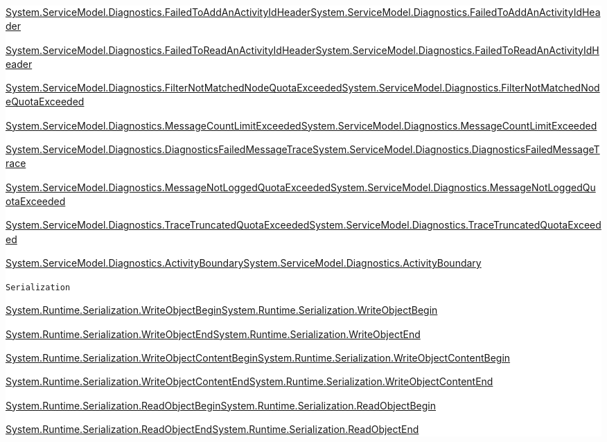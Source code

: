  [<span data-ttu-id="3be01-112">System.ServiceModel.Diagnostics.FailedToAddAnActivityIdHeader</span><span class="sxs-lookup"><span data-stu-id="3be01-112">System.ServiceModel.Diagnostics.FailedToAddAnActivityIdHeader</span></span>](system-servicemodel-diagnostics-failedtoaddanactivityidheader.md)  
  
 [<span data-ttu-id="3be01-113">System.ServiceModel.Diagnostics.FailedToReadAnActivityIdHeader</span><span class="sxs-lookup"><span data-stu-id="3be01-113">System.ServiceModel.Diagnostics.FailedToReadAnActivityIdHeader</span></span>](system-servicemodel-diagnostics-failedtoreadanactivityidheader.md)  
  
 [<span data-ttu-id="3be01-114">System.ServiceModel.Diagnostics.FilterNotMatchedNodeQuotaExceeded</span><span class="sxs-lookup"><span data-stu-id="3be01-114">System.ServiceModel.Diagnostics.FilterNotMatchedNodeQuotaExceeded</span></span>](system-servicemodel-diagnostics-filternotmatchednodequotaexceeded.md)  
  
 [<span data-ttu-id="3be01-115">System.ServiceModel.Diagnostics.MessageCountLimitExceeded</span><span class="sxs-lookup"><span data-stu-id="3be01-115">System.ServiceModel.Diagnostics.MessageCountLimitExceeded</span></span>](microsoft-transactions-transactionbridge-registrationcoordinatorresponseinvalidmetadata.md)  
  
 [<span data-ttu-id="3be01-116">System.ServiceModel.Diagnostics.DiagnosticsFailedMessageTrace</span><span class="sxs-lookup"><span data-stu-id="3be01-116">System.ServiceModel.Diagnostics.DiagnosticsFailedMessageTrace</span></span>](system-servicemodel-diagnostics-diagnosticsfailedmessagetrace.md)  
  
 [<span data-ttu-id="3be01-117">System.ServiceModel.Diagnostics.MessageNotLoggedQuotaExceeded</span><span class="sxs-lookup"><span data-stu-id="3be01-117">System.ServiceModel.Diagnostics.MessageNotLoggedQuotaExceeded</span></span>](system-servicemodel-diagnostics-messagenotloggedquotaexceeded.md)  
  
 [<span data-ttu-id="3be01-118">System.ServiceModel.Diagnostics.TraceTruncatedQuotaExceeded</span><span class="sxs-lookup"><span data-stu-id="3be01-118">System.ServiceModel.Diagnostics.TraceTruncatedQuotaExceeded</span></span>](system-servicemodel-diagnostics-tracetruncatedquotaexceeded.md)  
  
 [<span data-ttu-id="3be01-119">System.ServiceModel.Diagnostics.ActivityBoundary</span><span class="sxs-lookup"><span data-stu-id="3be01-119">System.ServiceModel.Diagnostics.ActivityBoundary</span></span>](system-servicemodel-diagnostics-activityboundary.md)  
  
 `Serialization`  
  
 [<span data-ttu-id="3be01-120">System.Runtime.Serialization.WriteObjectBegin</span><span class="sxs-lookup"><span data-stu-id="3be01-120">System.Runtime.Serialization.WriteObjectBegin</span></span>](system-runtime-serialization-writeobjectbegin.md)  
  
 [<span data-ttu-id="3be01-121">System.Runtime.Serialization.WriteObjectEnd</span><span class="sxs-lookup"><span data-stu-id="3be01-121">System.Runtime.Serialization.WriteObjectEnd</span></span>](system-runtime-serialization-writeobjectend.md)  
  
 [<span data-ttu-id="3be01-122">System.Runtime.Serialization.WriteObjectContentBegin</span><span class="sxs-lookup"><span data-stu-id="3be01-122">System.Runtime.Serialization.WriteObjectContentBegin</span></span>](system-runtime-serialization-writeobjectcontentbegin.md)  
  
 [<span data-ttu-id="3be01-123">System.Runtime.Serialization.WriteObjectContentEnd</span><span class="sxs-lookup"><span data-stu-id="3be01-123">System.Runtime.Serialization.WriteObjectContentEnd</span></span>](system-runtime-serialization-writeobjectcontentend.md)  
  
 [<span data-ttu-id="3be01-124">System.Runtime.Serialization.ReadObjectBegin</span><span class="sxs-lookup"><span data-stu-id="3be01-124">System.Runtime.Serialization.ReadObjectBegin</span></span>](system-runtime-serialization-readobjectbegin.md)  
  
 [<span data-ttu-id="3be01-125">System.Runtime.Serialization.ReadObjectEnd</span><span class="sxs-lookup"><span data-stu-id="3be01-125">System.Runtime.Serialization.ReadObjectEnd</span></span>](system-servicemodel-comintegration-comintegrationmexmonikermetadataexchangecomplete.md)  
  